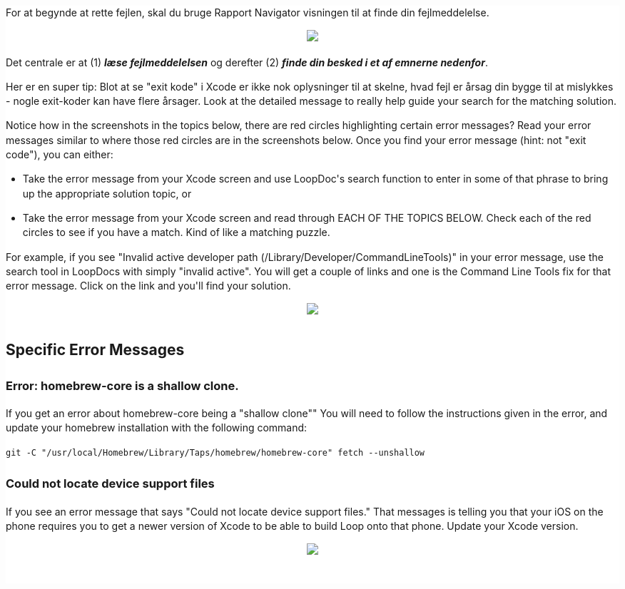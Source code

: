 For at begynde at rette fejlen, skal du bruge Rapport Navigator visningen til at finde din fejlmeddelelse.
<p align="center">
<img src="../img/report-nav.png" width="750">
</p>

</p>

Det centrale er at (1) ***læse fejlmeddelelsen*** og derefter (2) ***finde din besked i et af emnerne nedenfor***.

Her er en super tip: Blot at se "exit kode" i Xcode er ikke nok oplysninger til at skelne, hvad fejl er årsag din bygge til at mislykkes - nogle exit-koder kan have flere årsager. Look at the detailed message to really help guide your search for the matching solution.

Notice how in the screenshots in the topics below, there are red circles highlighting certain error messages? Read your error messages similar to where those red circles are in the screenshots below. Once you find your error message (hint: not "exit code"), you can either:

* Take the error message from your Xcode screen and use LoopDoc's search function to enter in some of that phrase to bring up the appropriate solution topic, or

* Take the error message from your Xcode screen and read through EACH OF THE TOPICS BELOW. Check each of the red circles to see if you have a match. Kind of like a matching puzzle.

For example, if you see "Invalid active developer path (/Library/Developer/CommandLineTools)" in your error message, use the search tool in LoopDocs with simply "invalid active". You will get a couple of links and one is the Command Line Tools fix for that error message. Click on the link and you'll find your solution.
<p align="center">
<img src="../img/search-errors.png" width="650">
</p>

</p>

## Specific Error Messages

### Error: homebrew-core is a shallow clone.

If you get an error about homebrew-core being a "shallow clone"" You will need to follow the instructions given in the error, and update your homebrew installation with the following command:

`git -C "/usr/local/Homebrew/Library/Taps/homebrew/homebrew-core" fetch --unshallow`

### Could not locate device support files

If you see an error message that says "Could not locate device support files." That messages is telling you that your iOS on the phone requires you to get a newer version of Xcode to be able to build Loop onto that phone. Update your Xcode version.

<p align="center">
<img src="../img/device-support-files.jpg" width="750">
</p></br>
